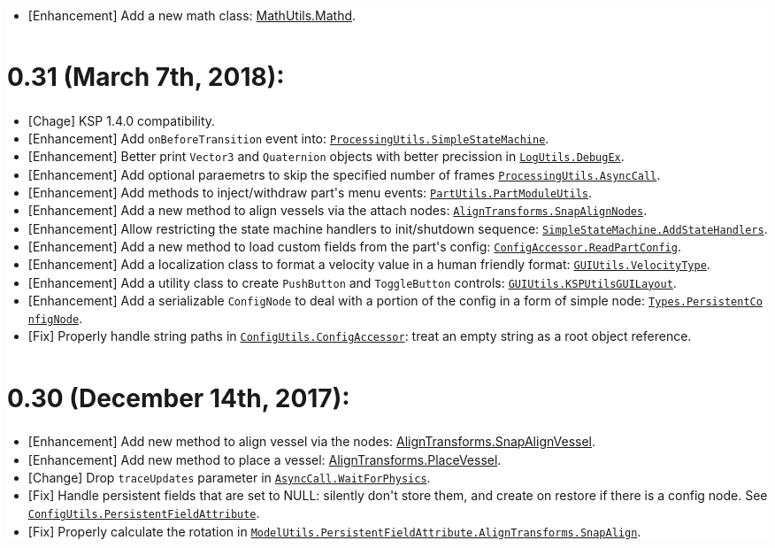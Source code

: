 * [Enhancement] Add a new math class: [MathUtils.Mathd](http://ihsoft.github.io/KSPDev/Utils/html/T_KSPDev_MathUtils_Mathd.htm).

# 0.31 (March 7th, 2018):
* [Chage] KSP 1.4.0 compatibility.
* [Enhancement] Add `onBeforeTransition` event into: [`ProcessingUtils.SimpleStateMachine`](http://ihsoft.github.io/KSPDev/Utils/html/T_KSPDev_ProcessingUtils_SimpleStateMachine_1.htm).
* [Enhancement] Better print `Vector3` and `Quaternion` objects with better precission in [`LogUtils.DebugEx`](http://ihsoft.github.io/KSPDev/Utils/html/T_KSPDev_LogUtils_DebugEx.htm).
* [Enhancement] Add optional paraemetrs to skip the specified number of frames [`ProcessingUtils.AsyncCall`](http://ihsoft.github.io/KSPDev/Utils/html/T_KSPDev_ProcessingUtils_AsyncCall.htm).
* [Enhancement] Add methods to inject/withdraw part's menu events: [`PartUtils.PartModuleUtils`](http://ihsoft.github.io/KSPDev/Utils/html/T_KSPDev_PartUtils_PartModuleUtils.htm).
* [Enhancement] Add a new method to align vessels via the attach nodes: [`AlignTransforms.SnapAlignNodes`](http://ihsoft.github.io/KSPDev/Utils/html/M_KSPDev_ModelUtils_AlignTransforms_SnapAlignNodes.htm).
* [Enhancement] Allow restricting the state machine handlers to init/shutdown sequence: [`SimpleStateMachine.AddStateHandlers`](http://ihsoft.github.io/KSPDev/Utils/html/M_KSPDev_ProcessingUtils_SimpleStateMachine_1_AddStateHandlers.htm).
* [Enhancement] Add a new method to load custom fields from the part's config: [`ConfigAccessor.ReadPartConfig`](http://ihsoft.github.io/KSPDev/Utils/html/M_KSPDev_ConfigUtils_ConfigAccessor_ReadPartConfig.htm).
* [Enhancement] Add a localization class to format a velocity value in a human friendly format: [`GUIUtils.VelocityType`](http://ihsoft.github.io/KSPDev/Utils/html/T_KSPDev_GUIUtils_VelocityType.htm).
* [Enhancement] Add a utility class to create `PushButton` and `ToggleButton` controls: [`GUIUtils.KSPUtilsGUILayout`](http://ihsoft.github.io/KSPDev/Utils/html/T_KSPDev_GUIUtils_KSPUtilsGUILayout.htm).
* [Enhancement] Add a serializable `ConfigNode` to deal with a portion of the config in a form of simple node: [`Types.PersistentConfigNode`](http://ihsoft.github.io/KSPDev/Utils/html/T_KSPDev_Types_PersistentConfigNode.htm).
* [Fix] Properly handle string paths in [`ConfigUtils.ConfigAccessor`](http://ihsoft.github.io/KSPDev/Utils/html/T_KSPDev_ConfigUtils_ConfigAccessor.htm): treat an empty string as a root object reference.

# 0.30 (December 14th, 2017):
* [Enhancement] Add new method to align vessel via the nodes: [AlignTransforms.SnapAlignVessel](http://ihsoft.github.io/KSPDev/Utils/html/M_KSPDev_ModelUtils_AlignTransforms_SnapAlignVessel.htm).
* [Enhancement] Add new method to place a vessel: [AlignTransforms.PlaceVessel](http://ihsoft.github.io/KSPDev/Utils/html/M_KSPDev_ModelUtils_AlignTransforms_PlaceVessel.htm).
* [Change] Drop `traceUpdates` parameter in [`AsyncCall.WaitForPhysics`](http://ihsoft.github.io/KSPDev/Utils/html/M_KSPDev_ProcessingUtils_AsyncCall_WaitForPhysics.htm).
* [Fix] Handle persistent fields that are set to NULL: silently don't store them, and create on restore if there is a config node. See [`ConfigUtils.PersistentFieldAttribute`](http://ihsoft.github.io/KSPDev/Utils/html/T_KSPDev_ConfigUtils_PersistentFieldAttribute.htm).
* [Fix] Properly calculate the rotation in [`ModelUtils.PersistentFieldAttribute.AlignTransforms.SnapAlign`](http://ihsoft.github.io/KSPDev/Utils/html/M_KSPDev_ModelUtils_AlignTransforms_SnapAlign.htm).
